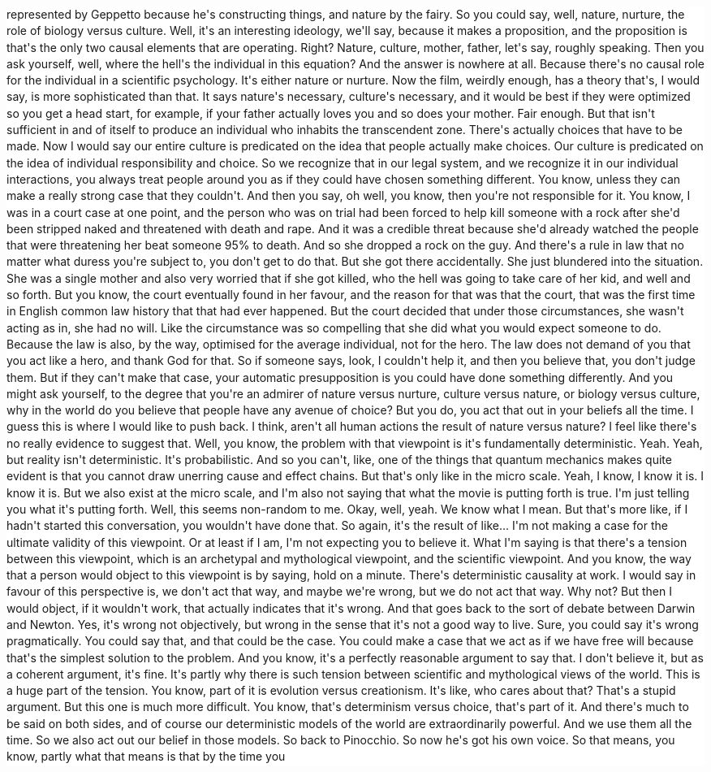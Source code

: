 represented by Geppetto because he's constructing things, and nature by the fairy. So you could say, well, nature, nurture, the role of biology versus culture. Well, it's an interesting ideology, we'll say, because it makes a proposition, and the proposition is that's the only two causal elements that are operating. Right? Nature, culture, mother, father, let's say, roughly speaking. Then you ask yourself, well, where the hell's the individual in this equation? And the answer is nowhere at all. Because there's no causal role for the individual in a scientific psychology. It's either nature or nurture. Now the film, weirdly enough, has a theory that's, I would say, is more sophisticated than that. It says nature's necessary, culture's necessary, and it would be best if they were optimized so you get a head start, for example, if your father actually loves you and so does your mother. Fair enough. But that isn't sufficient in and of itself to produce an individual who inhabits the transcendent zone. There's actually choices that have to be made. Now I would say our entire culture is predicated on the idea that people actually make choices. Our culture is predicated on the idea of individual responsibility and choice. So we recognize that in our legal system, and we recognize it in our individual interactions, you always treat people around you as if they could have chosen something different. You know, unless they can make a really strong case that they couldn't. And then you say, oh well, you know, then you're not responsible for it. You know, I was in a court case at one point, and the person who was on trial had been forced to help kill someone with a rock after she'd been stripped naked and threatened with death and rape. And it was a credible threat because she'd already watched the people that were threatening her beat someone 95% to death. And so she dropped a rock on the guy. And there's a rule in law that no matter what duress you're subject to, you don't get to do that. But she got there accidentally. She just blundered into the situation. She was a single mother and also very worried that if she got killed, who the hell was going to take care of her kid, and well and so forth. But you know, the court eventually found in her favour, and the reason for that was that the court, that was the first time in English common law history that that had ever happened. But the court decided that under those circumstances, she wasn't acting as in, she had no will. Like the circumstance was so compelling that she did what you would expect someone to do. Because the law is also, by the way, optimised for the average individual, not for the hero. The law does not demand of you that you act like a hero, and thank God for that. So if someone says, look, I couldn't help it, and then you believe that, you don't judge them. But if they can't make that case, your automatic presupposition is you could have done something differently. And you might ask yourself, to the degree that you're an admirer of nature versus nurture, culture versus nature, or biology versus culture, why in the world do you believe that people have any avenue of choice? But you do, you act that out in your beliefs all the time. I guess this is where I would like to push back. I think, aren't all human actions the result of nature versus nature? I feel like there's no really evidence to suggest that. Well, you know, the problem with that viewpoint is it's fundamentally deterministic. Yeah. Yeah, but reality isn't deterministic. It's probabilistic. And so you can't, like, one of the things that quantum mechanics makes quite evident is that you cannot draw unerring cause and effect chains. But that's only like in the micro scale. Yeah, I know, I know it is. I know it is. But we also exist at the micro scale, and I'm also not saying that what the movie is putting forth is true. I'm just telling you what it's putting forth. Well, this seems non-random to me. Okay, well, yeah. We know what I mean. But that's more like, if I hadn't started this conversation, you wouldn't have done that. So again, it's the result of like... I'm not making a case for the ultimate validity of this viewpoint. Or at least if I am, I'm not expecting you to believe it. What I'm saying is that there's a tension between this viewpoint, which is an archetypal and mythological viewpoint, and the scientific viewpoint. And you know, the way that a person would object to this viewpoint is by saying, hold on a minute. There's deterministic causality at work. I would say in favour of this perspective is, we don't act that way, and maybe we're wrong, but we do not act that way. Why not? But then I would object, if it wouldn't work, that actually indicates that it's wrong. And that goes back to the sort of debate between Darwin and Newton. Yes, it's wrong not objectively, but wrong in the sense that it's not a good way to live. Sure, you could say it's wrong pragmatically. You could say that, and that could be the case. You could make a case that we act as if we have free will because that's the simplest solution to the problem. And you know, it's a perfectly reasonable argument to say that. I don't believe it, but as a coherent argument, it's fine. It's partly why there is such tension between scientific and mythological views of the world. This is a huge part of the tension. You know, part of it is evolution versus creationism. It's like, who cares about that? That's a stupid argument. But this one is much more difficult. You know, that's determinism versus choice, that's part of it. And there's much to be said on both sides, and of course our deterministic models of the world are extraordinarily powerful. And we use them all the time. So we also act out our belief in those models. So back to Pinocchio. So now he's got his own voice. So that means, you know, partly what that means is that by the time you